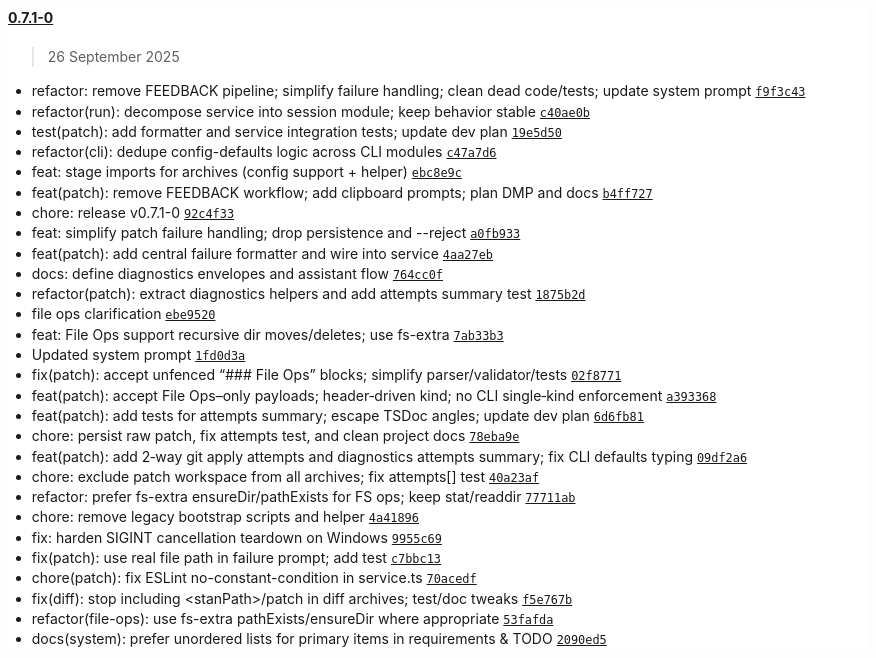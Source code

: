 
#### [0.7.1-0](https://github.com/karmaniverous/stan/compare/0.7.0...0.7.1-0)

> 26 September 2025

- refactor: remove FEEDBACK pipeline; simplify failure handling; clean dead code/tests; update system prompt [`f9f3c43`](https://github.com/karmaniverous/stan/commit/f9f3c43a000a8aba75b1e3c0dbc15dee7c3c16f1)
- refactor(run): decompose service into session module; keep behavior stable [`c40ae0b`](https://github.com/karmaniverous/stan/commit/c40ae0bff2b0f897c26368739a511f557663fa11)
- test(patch): add formatter and service integration tests; update dev plan [`19e5d50`](https://github.com/karmaniverous/stan/commit/19e5d50073803bfb9ca751316cea09a43ca27bae)
- refactor(cli): dedupe config-defaults logic across CLI modules [`c47a7d6`](https://github.com/karmaniverous/stan/commit/c47a7d6f6a29f974b85b01b68e9c4cd6ffb9ec72)
- feat: stage imports for archives (config support + helper) [`ebc8e9c`](https://github.com/karmaniverous/stan/commit/ebc8e9c980651b1ba2e3edfa1395100820373e34)
- feat(patch): remove FEEDBACK workflow; add clipboard prompts; plan DMP and docs [`b4ff727`](https://github.com/karmaniverous/stan/commit/b4ff7278d09e5e52059e16c67e6226b7aea5ce1e)
- chore: release v0.7.1-0 [`92c4f33`](https://github.com/karmaniverous/stan/commit/92c4f334576c274c3f56acbe37ae488aa3ecc20c)
- feat: simplify patch failure handling; drop persistence and --reject [`a0fb933`](https://github.com/karmaniverous/stan/commit/a0fb9339adb491d2823380ca9bb0e4455a4f0f7f)
- feat(patch): add central failure formatter and wire into service [`4aa27eb`](https://github.com/karmaniverous/stan/commit/4aa27eb8472c7ff04a3383567d113adadca718f3)
- docs: define diagnostics envelopes and assistant flow [`764cc0f`](https://github.com/karmaniverous/stan/commit/764cc0f7017845fb6dac74f3728307ec75f582ee)
- refactor(patch): extract diagnostics helpers and add attempts summary test [`1875b2d`](https://github.com/karmaniverous/stan/commit/1875b2dbbca9811e6fa38b0d28e7d00551e1995f)
- file ops clarification [`ebe9520`](https://github.com/karmaniverous/stan/commit/ebe9520381a4a9adc7ff5845b4fddac6f092ca72)
- feat: File Ops support recursive dir moves/deletes; use fs-extra [`7ab33b3`](https://github.com/karmaniverous/stan/commit/7ab33b370e15a21843f735ee76328e5d59b3f7e7)
- Updated system prompt [`1fd0d3a`](https://github.com/karmaniverous/stan/commit/1fd0d3aeaab08f82c12c781eb7755f74126bb067)
- fix(patch): accept unfenced “### File Ops” blocks; simplify parser/validator/tests [`02f8771`](https://github.com/karmaniverous/stan/commit/02f8771f616d71aa602192addd3638b72c4cbc85)
- feat(patch): accept File Ops–only payloads; header‑driven kind; no CLI single‑kind enforcement [`a393368`](https://github.com/karmaniverous/stan/commit/a393368cccc1d7baf37cbfcb65e1aa3588d1d80c)
- feat(patch): add tests for attempts summary; escape TSDoc angles; update dev plan [`6d6fb81`](https://github.com/karmaniverous/stan/commit/6d6fb819ec6317261c5ee4fe70d4df4decbbe7f3)
- chore: persist raw patch, fix attempts test, and clean project docs [`78eba9e`](https://github.com/karmaniverous/stan/commit/78eba9e9b43c47076fb1799e79db59cef0e751c1)
- feat(patch): add 2‑way git apply attempts and diagnostics attempts summary; fix CLI defaults typing [`09df2a6`](https://github.com/karmaniverous/stan/commit/09df2a6eb07ce3dd1e8aca2fdb396b4d584940ae)
- chore: exclude patch workspace from all archives; fix attempts[] test [`40a23af`](https://github.com/karmaniverous/stan/commit/40a23af729a613895d687cd0822522113c2cf654)
- refactor: prefer fs-extra ensureDir/pathExists for FS ops; keep stat/readdir [`77711ab`](https://github.com/karmaniverous/stan/commit/77711ab701d8821ca46f00c60b027dc44c2c9a5d)
- chore: remove legacy bootstrap scripts and helper [`4a41896`](https://github.com/karmaniverous/stan/commit/4a41896c8c04bfbd3cc98f2a0b97a7cbb024fa00)
- fix: harden SIGINT cancellation teardown on Windows [`9955c69`](https://github.com/karmaniverous/stan/commit/9955c6965b982142e2dcb02124338d598f731f8a)
- fix(patch): use real file path in failure prompt; add test [`c7bbc13`](https://github.com/karmaniverous/stan/commit/c7bbc1335421a45fa040988102f75678dabf70fd)
- chore(patch): fix ESLint no-constant-condition in service.ts [`70acedf`](https://github.com/karmaniverous/stan/commit/70acedf334959c800464da2cebf7e3a6ba39d820)
- fix(diff): stop including &lt;stanPath&gt;/patch in diff archives; test/doc tweaks [`f5e767b`](https://github.com/karmaniverous/stan/commit/f5e767b5fcecefd9cd71e46446e5c8d563f4be83)
- refactor(file-ops): use fs-extra pathExists/ensureDir where appropriate [`53fafda`](https://github.com/karmaniverous/stan/commit/53fafdade660b4fb847a21a5d75d10bb91bacae0)
- docs(system): prefer unordered lists for primary items in requirements & TODO [`2090ed5`](https://github.com/karmaniverous/stan/commit/2090ed54ead5c2113abe85fd5dbcbf4880a7784c)